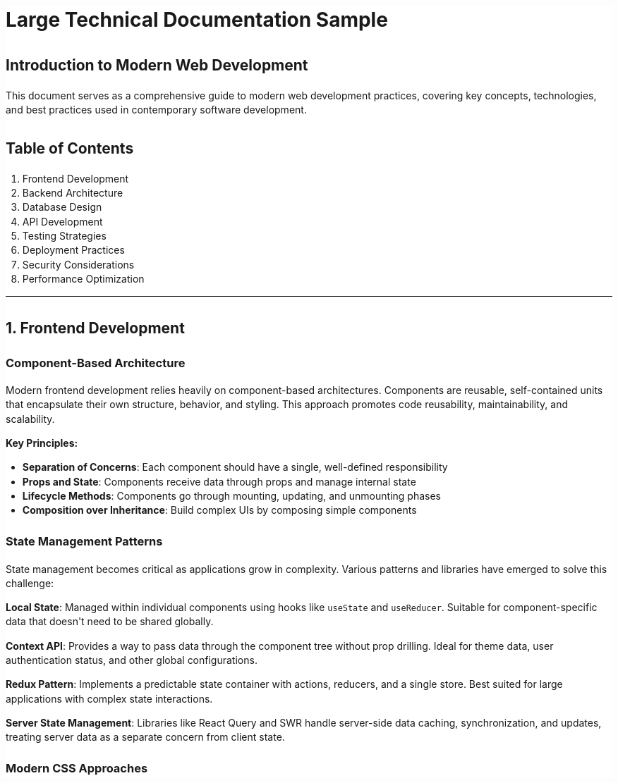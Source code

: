 # Large Technical Documentation Sample

## Introduction to Modern Web Development

This document serves as a comprehensive guide to modern web development practices, covering key concepts, technologies, and best practices used in contemporary software development.

## Table of Contents
1. Frontend Development
2. Backend Architecture
3. Database Design
4. API Development
5. Testing Strategies
6. Deployment Practices
7. Security Considerations
8. Performance Optimization

---

## 1. Frontend Development

### Component-Based Architecture

Modern frontend development relies heavily on component-based architectures. Components are reusable, self-contained units that encapsulate their own structure, behavior, and styling. This approach promotes code reusability, maintainability, and scalability.

**Key Principles:**
- **Separation of Concerns**: Each component should have a single, well-defined responsibility
- **Props and State**: Components receive data through props and manage internal state
- **Lifecycle Methods**: Components go through mounting, updating, and unmounting phases
- **Composition over Inheritance**: Build complex UIs by composing simple components

### State Management Patterns

State management becomes critical as applications grow in complexity. Various patterns and libraries have emerged to solve this challenge:

**Local State**: Managed within individual components using hooks like `useState` and `useReducer`. Suitable for component-specific data that doesn't need to be shared globally.

**Context API**: Provides a way to pass data through the component tree without prop drilling. Ideal for theme data, user authentication status, and other global configurations.

**Redux Pattern**: Implements a predictable state container with actions, reducers, and a single store. Best suited for large applications with complex state interactions.

**Server State Management**: Libraries like React Query and SWR handle server-side data caching, synchronization, and updates, treating server data as a separate concern from client state.

### Modern CSS Approaches
